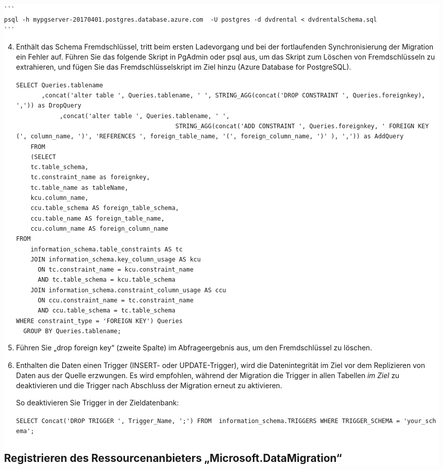     ```
    psql -h mypgserver-20170401.postgres.database.azure.com  -U postgres -d dvdrental < dvdrentalSchema.sql
    ```

4. Enthält das Schema Fremdschlüssel, tritt beim ersten Ladevorgang und bei der fortlaufenden Synchronisierung der Migration ein Fehler auf. Führen Sie das folgende Skript in PgAdmin oder psql aus, um das Skript zum Löschen von Fremdschlüsseln zu extrahieren, und fügen Sie das Fremdschlüsselskript im Ziel hinzu (Azure Database for PostgreSQL).
  
    ```
    SELECT Queries.tablename
           ,concat('alter table ', Queries.tablename, ' ', STRING_AGG(concat('DROP CONSTRAINT ', Queries.foreignkey), ',')) as DropQuery
                ,concat('alter table ', Queries.tablename, ' ',
                                                STRING_AGG(concat('ADD CONSTRAINT ', Queries.foreignkey, ' FOREIGN KEY (', column_name, ')', 'REFERENCES ', foreign_table_name, '(', foreign_column_name, ')' ), ',')) as AddQuery
        FROM
        (SELECT
        tc.table_schema,
        tc.constraint_name as foreignkey,
        tc.table_name as tableName,
        kcu.column_name,
        ccu.table_schema AS foreign_table_schema,
        ccu.table_name AS foreign_table_name,
        ccu.column_name AS foreign_column_name
    FROM
        information_schema.table_constraints AS tc
        JOIN information_schema.key_column_usage AS kcu
          ON tc.constraint_name = kcu.constraint_name
          AND tc.table_schema = kcu.table_schema
        JOIN information_schema.constraint_column_usage AS ccu
          ON ccu.constraint_name = tc.constraint_name
          AND ccu.table_schema = tc.table_schema
    WHERE constraint_type = 'FOREIGN KEY') Queries
      GROUP BY Queries.tablename;
    ```

5. Führen Sie „drop foreign key“ (zweite Spalte) im Abfrageergebnis aus, um den Fremdschlüssel zu löschen.

6. Enthalten die Daten einen Trigger (INSERT- oder UPDATE-Trigger), wird die Datenintegrität im Ziel vor dem Replizieren von Daten aus der Quelle erzwungen. Es wird empfohlen, während der Migration die Trigger in allen Tabellen *im Ziel* zu deaktivieren und die Trigger nach Abschluss der Migration erneut zu aktivieren.

    So deaktivieren Sie Trigger in der Zieldatenbank:

    ```
    SELECT Concat('DROP TRIGGER ', Trigger_Name, ';') FROM  information_schema.TRIGGERS WHERE TRIGGER_SCHEMA = 'your_schema';
    ```

## <a name="register-the-microsoftdatamigration-resource-provider"></a>Registrieren des Ressourcenanbieters „Microsoft.DataMigration“
